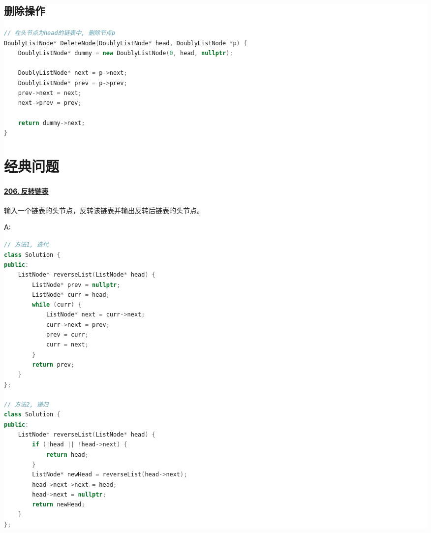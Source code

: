 ```cpp
```



## 删除操作

```cpp
// 在头节点为head的链表中, 删除节点p
DoublyListNode* DeleteNode(DoublyListNode* head, DoublyListNode *p) {
    DoublyListNode* dummy = new DoublyListNode(0, head, nullptr);

    DoublyListNode* next = p->next;
    DoublyListNode* prev = p->prev;
    prev->next = next;
    next->prev = prev;    
    
    return dummy->next;
}
```





# 经典问题



#### [206. 反转链表](https://leetcode-cn.com/problems/reverse-linked-list/)

输入一个链表的头节点，反转该链表并输出反转后链表的头节点。



A:

```cpp
// 方法1, 迭代
class Solution {
public:
    ListNode* reverseList(ListNode* head) {
        ListNode* prev = nullptr;
        ListNode* curr = head;
        while (curr) {
            ListNode* next = curr->next;
            curr->next = prev;
            prev = curr;
            curr = next;
        }
        return prev;
    }
};

// 方法2, 递归
class Solution {
public:
    ListNode* reverseList(ListNode* head) {
        if (!head || !head->next) {
            return head;
        }
        ListNode* newHead = reverseList(head->next);
        head->next->next = head;
        head->next = nullptr;
        return newHead;
    }
};

```